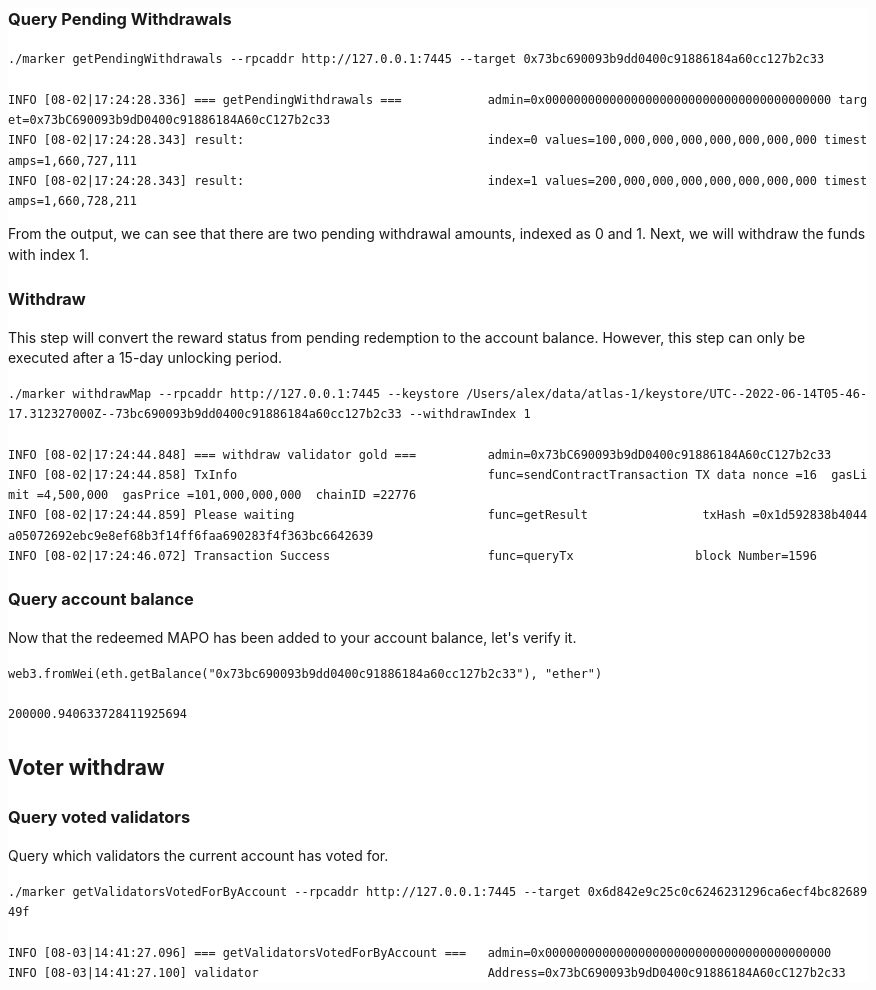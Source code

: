 ### Query Pending Withdrawals

```shell
./marker getPendingWithdrawals --rpcaddr http://127.0.0.1:7445 --target 0x73bc690093b9dd0400c91886184a60cc127b2c33

INFO [08-02|17:24:28.336] === getPendingWithdrawals ===            admin=0x0000000000000000000000000000000000000000 target=0x73bC690093b9dD0400c91886184A60cC127b2c33
INFO [08-02|17:24:28.343] result:                                  index=0 values=100,000,000,000,000,000,000,000 timestamps=1,660,727,111
INFO [08-02|17:24:28.343] result:                                  index=1 values=200,000,000,000,000,000,000,000 timestamps=1,660,728,211
```

From the output, we can see that there are two pending withdrawal amounts, indexed as 0 and 1. Next, we will withdraw
the funds with index 1.

### Withdraw

This step will convert the reward status from pending redemption to the account balance. However, this step can only be executed after a 15-day unlocking period.

```shell
./marker withdrawMap --rpcaddr http://127.0.0.1:7445 --keystore /Users/alex/data/atlas-1/keystore/UTC--2022-06-14T05-46-17.312327000Z--73bc690093b9dd0400c91886184a60cc127b2c33 --withdrawIndex 1

INFO [08-02|17:24:44.848] === withdraw validator gold ===          admin=0x73bC690093b9dD0400c91886184A60cC127b2c33
INFO [08-02|17:24:44.858] TxInfo                                   func=sendContractTransaction TX data nonce =16  gasLimit =4,500,000  gasPrice =101,000,000,000  chainID =22776
INFO [08-02|17:24:44.859] Please waiting                           func=getResult                txHash =0x1d592838b4044a05072692ebc9e8ef68b3f14ff6faa690283f4f363bc6642639
INFO [08-02|17:24:46.072] Transaction Success                      func=queryTx                 block Number=1596
```

### Query account balance

Now that the redeemed MAPO has been added to your account balance, let's verify it.

```shell
web3.fromWei(eth.getBalance("0x73bc690093b9dd0400c91886184a60cc127b2c33"), "ether")

200000.940633728411925694
```

## Voter withdraw

### Query voted validators

Query which validators the current account has voted for.

```shell
./marker getValidatorsVotedForByAccount --rpcaddr http://127.0.0.1:7445 --target 0x6d842e9c25c0c6246231296ca6ecf4bc8268949f

INFO [08-03|14:41:27.096] === getValidatorsVotedForByAccount ===   admin=0x0000000000000000000000000000000000000000
INFO [08-03|14:41:27.100] validator                                Address=0x73bC690093b9dD0400c91886184A60cC127b2c33
```

